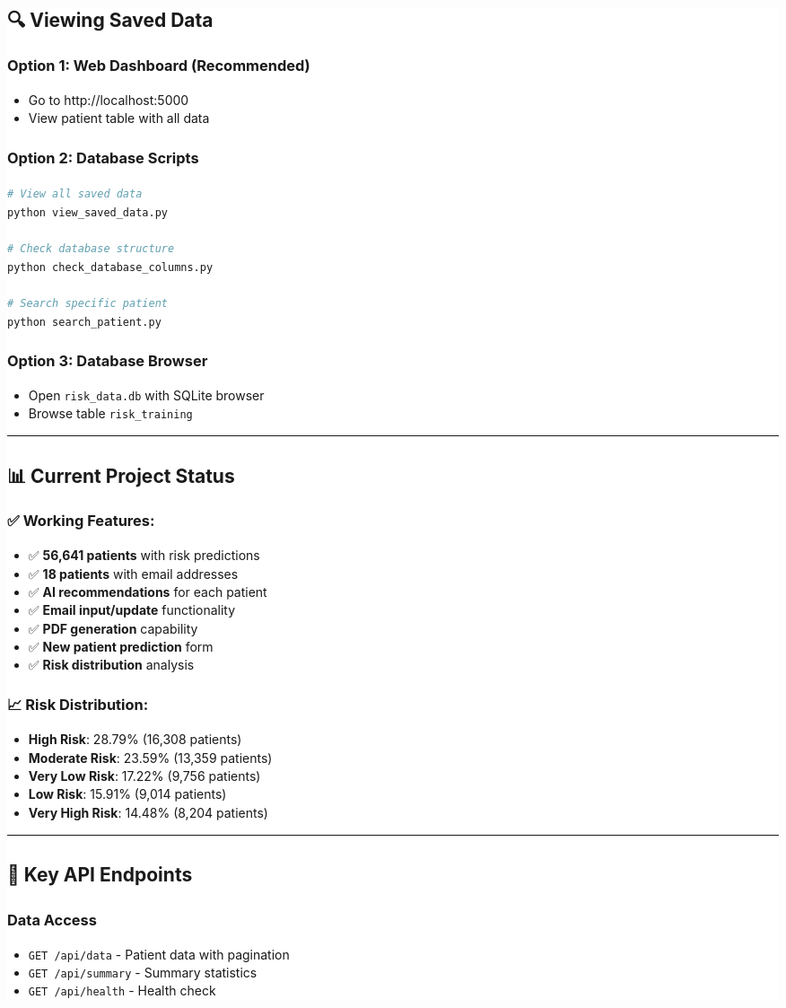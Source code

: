 
## **🔍 Viewing Saved Data**

### **Option 1: Web Dashboard (Recommended)**
- Go to http://localhost:5000
- View patient table with all data

### **Option 2: Database Scripts**
```bash
# View all saved data
python view_saved_data.py

# Check database structure
python check_database_columns.py

# Search specific patient
python search_patient.py
```

### **Option 3: Database Browser**
- Open `risk_data.db` with SQLite browser
- Browse table `risk_training`

---

## **📊 Current Project Status**

### **✅ Working Features:**
- ✅ **56,641 patients** with risk predictions
- ✅ **18 patients** with email addresses
- ✅ **AI recommendations** for each patient
- ✅ **Email input/update** functionality
- ✅ **PDF generation** capability
- ✅ **New patient prediction** form
- ✅ **Risk distribution** analysis

### **📈 Risk Distribution:**
- **High Risk**: 28.79% (16,308 patients)
- **Moderate Risk**: 23.59% (13,359 patients)
- **Very Low Risk**: 17.22% (9,756 patients)
- **Low Risk**: 15.91% (9,014 patients)
- **Very High Risk**: 14.48% (8,204 patients)

---

## **🎯 Key API Endpoints**

### **Data Access**
- `GET /api/data` - Patient data with pagination
- `GET /api/summary` - Summary statistics
- `GET /api/health` - Health check
